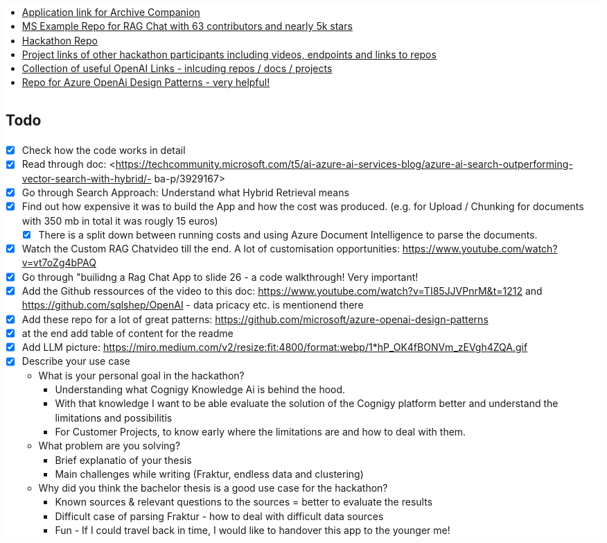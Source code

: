 - [Application link for Archive Companion](https://app-backend-ambj53mwk6u5g.azurewebsites.net/)
- [MS Example Repo for RAG Chat with 63 contributors and nearly 5k stars](https://github.com/Azure-Samples/azure-search-openai-demo)
- [Hackathon Repo](https://github.com/microsoft/AI-Chat-App-Hack)
- [Project links of other hackathon participants including videos, endpoints and links to repos](https://github.com/microsoft/AI-Chat-App-Hack/issues)
- [Collection of useful OpenAI Links - inlcuding repos / docs / projects](https://github.com/sqlshep/OpenAI)
- [Repo for Azure OpenAi Design Patterns - very helpful!](https://github.com/microsoft/azure-openai-design-patterns)

## Todo

- [x] Check how the code works in detail
- [x] Read through doc: <<https://techcommunity.microsoft.com/t5/ai-azure-ai-services-blog/azure-ai-search-outperforming-vector-search-with-hybrid/-> ba-p/3929167>
- [x] Go through Search Approach: Understand what Hybrid Retrieval means
- [x] Find out how expensive it was to build the App and how the cost was produced. (e.g. for Upload / Chunking for documents with 350 mb in total it was rougly 15 euros)
  - [x] There is a split down between running costs and using Azure Document Intelligence to parse the documents.
- [x] Watch the Custom RAG Chatvideo till the end. A lot of customisation opportunities: <https://www.youtube.com/watch?v=vt7oZg4bPAQ>
- [x] Go through "builidng a Rag Chat App to slide 26 - a code walkthrough! Very important!
- [x] Add the Github ressources of the video to this doc: <https://www.youtube.com/watch?v=TI85JJVPnrM&t=1212> and  <https://github.com/sqlshep/OpenAI> - data pricacy etc. is mentionend there
- [x] Add these repo for a lot of great patterns: <https://github.com/microsoft/azure-openai-design-patterns>
- [x] at the end add table of content for the readme
- [x] Add LLM picture: https://miro.medium.com/v2/resize:fit:4800/format:webp/1*hP_OK4fBONVm_zEVgh4ZQA.gif
- [x] Describe your use case
  - What is your personal goal in the hackathon?
    - Understanding what Cognigy Knowledge Ai is behind the hood.
    - With that knowledge I want to be able evaluate the solution of the Cognigy platform better and understand the limitations and possibilitis
    - For Customer Projects, to know early where the limitations are and how to deal with them.
  - What problem are you solving?
    - Brief explanatio of your thesis
    - Main challenges while writing (Fraktur, endless data and clustering)
  - Why did you think the bachelor thesis is a good use case for the hackathon?
    - Known sources & relevant questions to the sources = better to evaluate the results
    - Difficult case of parsing Fraktur - how to deal with difficult data sources
    - Fun - If I could travel back in time, I would like to handover this app to the younger me!
